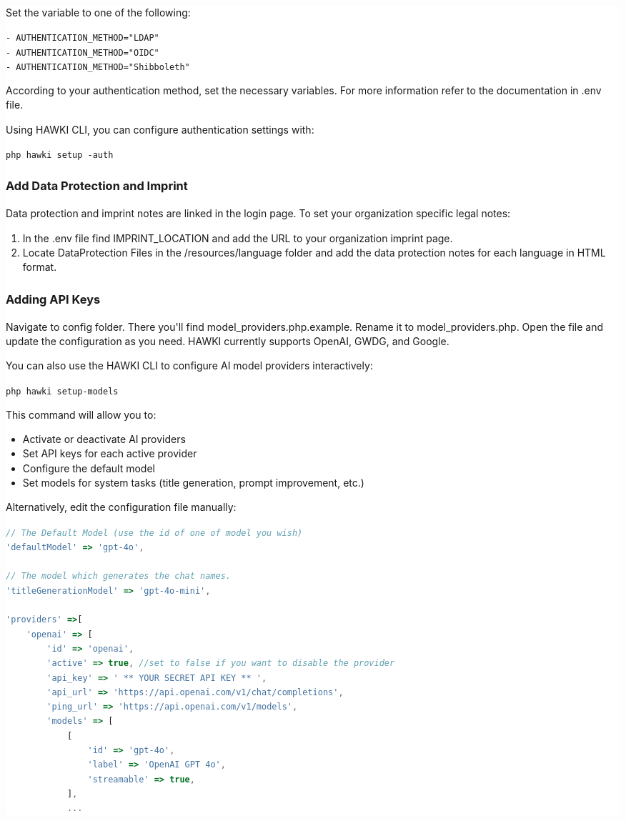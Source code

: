 Set the variable to one of the following:
```
- AUTHENTICATION_METHOD="LDAP"
- AUTHENTICATION_METHOD="OIDC"
- AUTHENTICATION_METHOD="Shibboleth"
```

According to your authentication method, set the necessary variables. For more information refer to the documentation in .env
file.

Using HAWKI CLI, you can configure authentication settings with:

```
php hawki setup -auth
```

### Add Data Protection and Imprint

Data protection and imprint notes are linked in the login page. To set your organization specific legal notes:

1. In the .env file find IMPRINT_LOCATION and add the URL to your organization imprint page.
2. Locate DataProtection Files in the /resources/language folder and add the data protection notes for each language in HTML 
format.

### Adding API Keys

Navigate to config folder. There you'll find model_providers.php.example. Rename it to model_providers.php.
Open the file and update the configuration as you need. HAWKI currently supports OpenAI, GWDG, and Google.

You can also use the HAWKI CLI to configure AI model providers interactively:

```
php hawki setup-models
```

This command will allow you to:
- Activate or deactivate AI providers
- Set API keys for each active provider
- Configure the default model
- Set models for system tasks (title generation, prompt improvement, etc.)

Alternatively, edit the configuration file manually:

```js
// The Default Model (use the id of one of model you wish)
'defaultModel' => 'gpt-4o',

// The model which generates the chat names.
'titleGenerationModel' => 'gpt-4o-mini',

'providers' =>[
    'openai' => [
        'id' => 'openai',
        'active' => true, //set to false if you want to disable the provider
        'api_key' => ' ** YOUR SECRET API KEY ** ',
        'api_url' => 'https://api.openai.com/v1/chat/completions',
        'ping_url' => 'https://api.openai.com/v1/models',
        'models' => [
            [
                'id' => 'gpt-4o',
                'label' => 'OpenAI GPT 4o',
                'streamable' => true,
            ],
            ...
```
